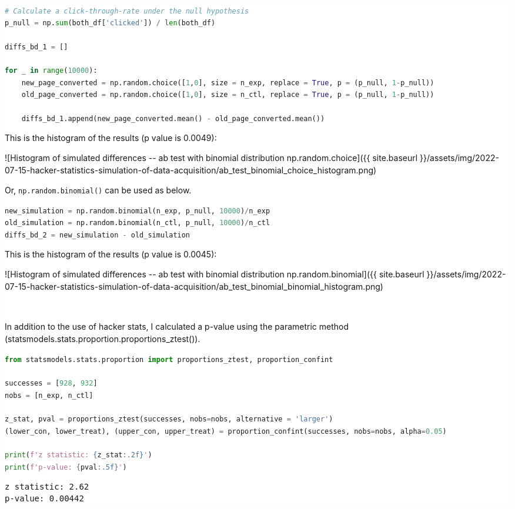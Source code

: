 ```python
# Calculate a click-through-rate under the null hypothesis
p_null = np.sum(both_df['clicked']) / len(both_df)

diffs_bd_1 = []

for _ in range(10000):
    new_page_converted = np.random.choice([1,0], size = n_exp, replace = True, p = (p_null, 1-p_null))
    old_page_converted = np.random.choice([1,0], size = n_ctl, replace = True, p = (p_null, 1-p_null))

    diffs_bd_1.append(new_page_converted.mean() - old_page_converted.mean())
```

This is the histogram of the results (p value is 0.0049): 

![Histogram of simulated differences -- ab test with binomial distribution np.random.choice]({{ site.baseurl }}/assets/img/2022-07-15-hacker-statistics-simulation-of-data-acquisition/ab_test_binomial_choice_histogram.png)


Or, ```np.random.binomial()``` can be used as below.

```python
new_simulation = np.random.binomial(n_exp, p_null, 10000)/n_exp
old_simulation = np.random.binomial(n_ctl, p_null, 10000)/n_ctl
diffs_bd_2 = new_simulation - old_simulation
```

This is the histogram of the results (p value is 0.0045): 

![Histogram of simulated differences -- ab test with binomial distribution np.random.binomial]({{ site.baseurl }}/assets/img/2022-07-15-hacker-statistics-simulation-of-data-acquisition/ab_test_binomial_binomial_histogram.png)

<br />

In addition to the use of hacker stats, I calculated a p-value using the parametric method (statsmodels.stats.proportion.proportions_ztest()). 

```python
from statsmodels.stats.proportion import proportions_ztest, proportion_confint

successes = [928, 932]
nobs = [n_exp, n_ctl]

z_stat, pval = proportions_ztest(successes, nobs=nobs, alternative = 'larger')
(lower_con, lower_treat), (upper_con, upper_treat) = proportion_confint(successes, nobs=nobs, alpha=0.05)

print(f'z statistic: {z_stat:.2f}')
print(f'p-value: {pval:.5f}')
```
<div class = "notebook_output">
<pre>
z statistic: 2.62
p-value: 0.00442
</pre>
</div>

